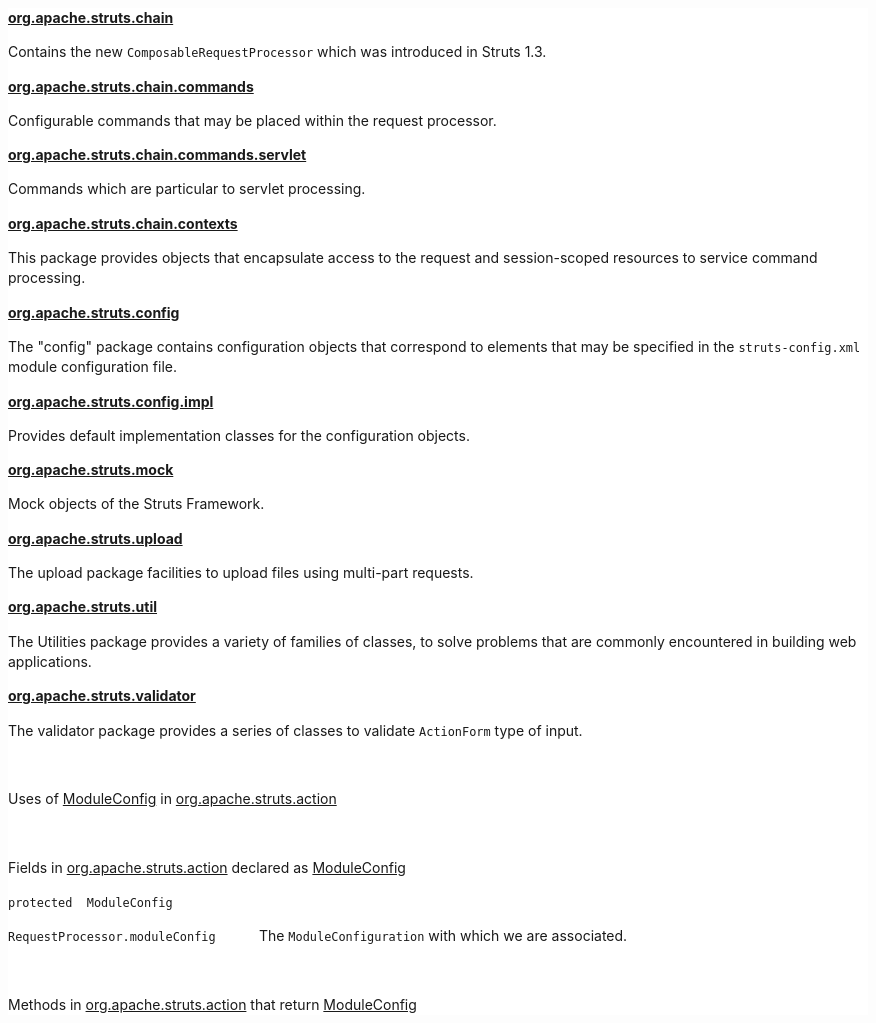 [**org.apache.struts.chain**](#org.apache.struts.chain)

Contains the new `ComposableRequestProcessor` which was introduced in Struts 1.3. 

[**org.apache.struts.chain.commands**](#org.apache.struts.chain.commands)

Configurable commands that may be placed within the request processor. 

[**org.apache.struts.chain.commands.servlet**](#org.apache.struts.chain.commands.servlet)

Commands which are particular to servlet processing. 

[**org.apache.struts.chain.contexts**](#org.apache.struts.chain.contexts)

This package provides objects that encapsulate access to the request and session-scoped resources to service command processing. 

[**org.apache.struts.config**](#org.apache.struts.config)

The "config" package contains configuration objects that correspond to elements that may be specified in the `struts-config.xml` module configuration file. 

[**org.apache.struts.config.impl**](#org.apache.struts.config.impl)

Provides default implementation classes for the configuration objects. 

[**org.apache.struts.mock**](#org.apache.struts.mock)

Mock objects of the Struts Framework. 

[**org.apache.struts.upload**](#org.apache.struts.upload)

The upload package facilities to upload files using multi-part requests. 

[**org.apache.struts.util**](#org.apache.struts.util)

The Utilities package provides a variety of families of classes, to solve problems that are commonly encountered in building web applications. 

[**org.apache.struts.validator**](#org.apache.struts.validator)

The validator package provides a series of classes to validate `ActionForm` type of input. 

 

<span id="org.apache.struts.action"></span>

Uses of [ModuleConfig](../../../../../org/apache/struts/config/ModuleConfig.html.md "interface in org.apache.struts.config") in [org.apache.struts.action](../../../../../org/apache/struts/action/package-summary.html)

 

Fields in [org.apache.struts.action](../../../../../org/apache/struts/action/package-summary.html.md) declared as [ModuleConfig](../../../../../org/apache/struts/config/ModuleConfig.html "interface in org.apache.struts.config")

`protected  ModuleConfig`

`RequestProcessor.moduleConfig`
           The `ModuleConfiguration` with which we are associated.

 

Methods in [org.apache.struts.action](../../../../../org/apache/struts/action/package-summary.html.md) that return [ModuleConfig](../../../../../org/apache/struts/config/ModuleConfig.html "interface in org.apache.struts.config")
